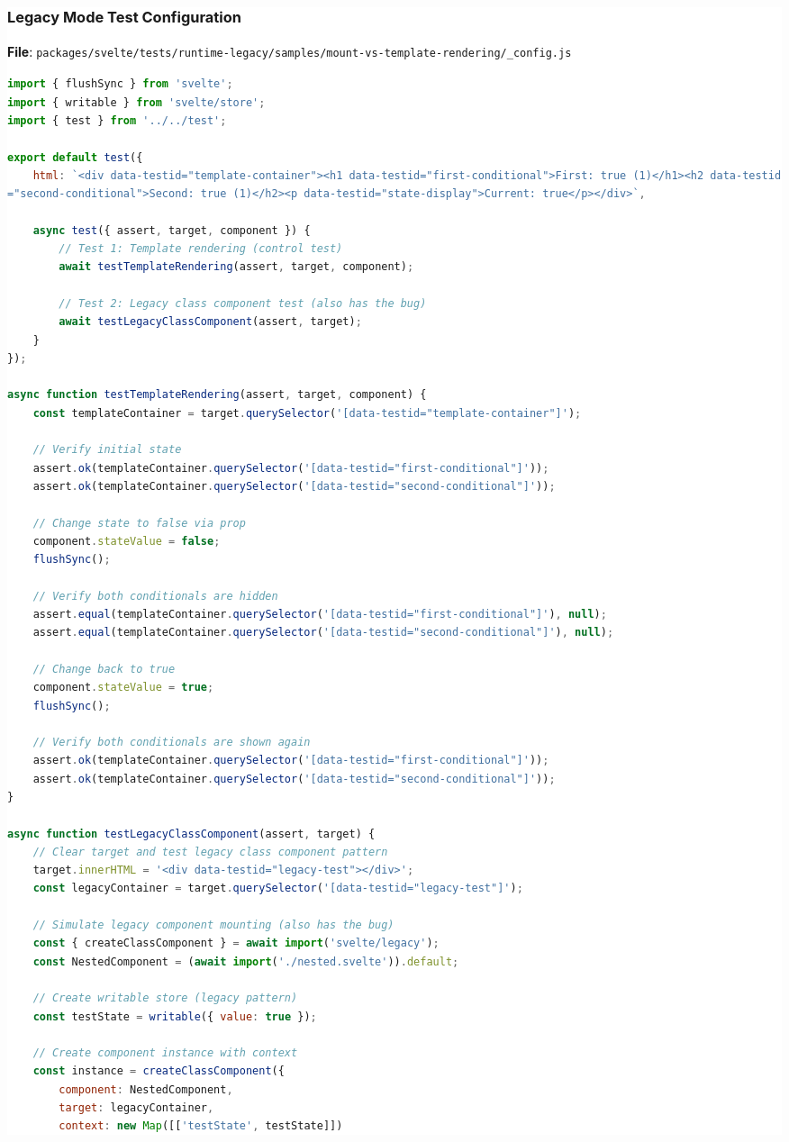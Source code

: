 ### Legacy Mode Test Configuration

**File**: `packages/svelte/tests/runtime-legacy/samples/mount-vs-template-rendering/_config.js`

```javascript
import { flushSync } from 'svelte';
import { writable } from 'svelte/store';
import { test } from '../../test';

export default test({
	html: `<div data-testid="template-container"><h1 data-testid="first-conditional">First: true (1)</h1><h2 data-testid="second-conditional">Second: true (1)</h2><p data-testid="state-display">Current: true</p></div>`,

	async test({ assert, target, component }) {
		// Test 1: Template rendering (control test)
		await testTemplateRendering(assert, target, component);

		// Test 2: Legacy class component test (also has the bug)
		await testLegacyClassComponent(assert, target);
	}
});

async function testTemplateRendering(assert, target, component) {
	const templateContainer = target.querySelector('[data-testid="template-container"]');

	// Verify initial state
	assert.ok(templateContainer.querySelector('[data-testid="first-conditional"]'));
	assert.ok(templateContainer.querySelector('[data-testid="second-conditional"]'));

	// Change state to false via prop
	component.stateValue = false;
	flushSync();

	// Verify both conditionals are hidden
	assert.equal(templateContainer.querySelector('[data-testid="first-conditional"]'), null);
	assert.equal(templateContainer.querySelector('[data-testid="second-conditional"]'), null);

	// Change back to true
	component.stateValue = true;
	flushSync();

	// Verify both conditionals are shown again
	assert.ok(templateContainer.querySelector('[data-testid="first-conditional"]'));
	assert.ok(templateContainer.querySelector('[data-testid="second-conditional"]'));
}

async function testLegacyClassComponent(assert, target) {
	// Clear target and test legacy class component pattern
	target.innerHTML = '<div data-testid="legacy-test"></div>';
	const legacyContainer = target.querySelector('[data-testid="legacy-test"]');

	// Simulate legacy component mounting (also has the bug)
	const { createClassComponent } = await import('svelte/legacy');
	const NestedComponent = (await import('./nested.svelte')).default;

	// Create writable store (legacy pattern)
	const testState = writable({ value: true });

	// Create component instance with context
	const instance = createClassComponent({
		component: NestedComponent,
		target: legacyContainer,
		context: new Map([['testState', testState]])
```